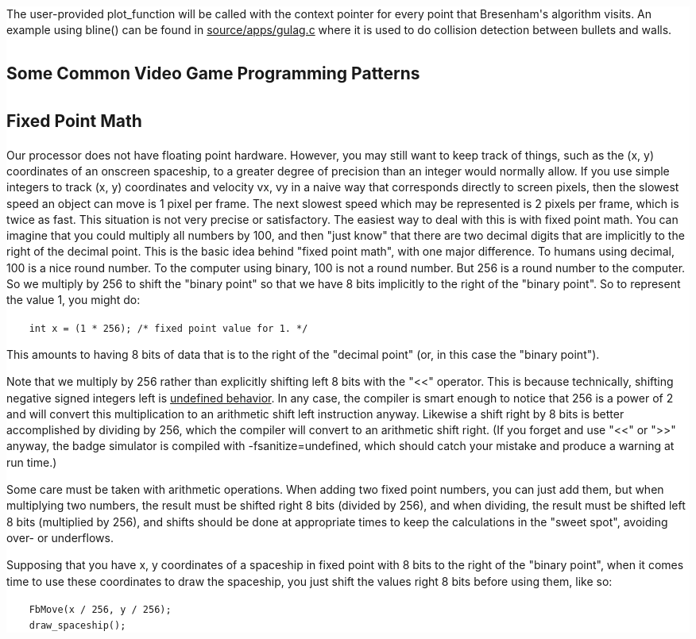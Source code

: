 The user-provided plot_function will be called with the context pointer for every point that
Bresenham's algorithm visits.  An example using bline() can be found in
[source/apps/gulag.c](https://github.com/HackRVA/badge2024/blob/main/source/apps/gulag.c#L2499)
where it is used to do collision detection between bullets and walls.

Some Common Video Game Programming Patterns
-------------------------------------------

## Fixed Point Math

Our processor does not have floating point hardware. However, you may still want to keep track
of things, such as the (x, y) coordinates of an onscreen spaceship, to a greater degree of
precision than an integer would normally allow.  If you use simple integers to track (x, y)
coordinates and velocity vx, vy in a naive way that corresponds directly to screen pixels,
then the slowest speed an object can move is 1 pixel per frame.  The next slowest speed which
may be represented is 2 pixels per frame, which is twice as fast. This situation is not very
precise or satisfactory.  The easiest way to deal with this is with fixed point math. You can
imagine that you could multiply all numbers by 100, and then "just know" that there are two
decimal digits that are implicitly to the right of the decimal point.  This is the basic
idea behind "fixed point math", with one major difference.  To humans using decimal, 100 is a nice
round number.  To the computer using binary, 100 is not a round number.  But 256 is a round
number to the computer.  So we multiply by 256 to shift the "binary point" so that we have 8 bits
implicitly to the right of the "binary point".  So to represent the value 1, you might do:

```
	int x = (1 * 256); /* fixed point value for 1. */
```

This amounts to having 8 bits of data that is to the right of the "decimal point" (or, in this
case the "binary point").

Note that we multiply by 256 rather than explicitly shifting left 8 bits with the "<<" operator.
This is because technically, shifting negative signed integers left is [undefined behavior](https://blog.regehr.org/archives/738).
In any case, the compiler is smart enough to notice that 256 is a power of 2 and will convert this multiplication
to an arithmetic shift left instruction anyway. Likewise a shift right by 8 bits is better
accomplished by dividing by 256, which the compiler will convert to an arithmetic shift right.
(If you forget and use "<<" or ">>" anyway, the badge simulator is compiled with -fsanitize=undefined,
which should catch your mistake and produce a warning at run time.)

Some care must be taken with arithmetic operations.  When adding two fixed point numbers, you can
just add them, but when multiplying two numbers, the result must be shifted right 8 bits (divided by 256),
and when dividing, the result must be shifted left 8 bits (multiplied by 256), and shifts should be done
at appropriate times to keep the calculations in the "sweet spot", avoiding over- or underflows.

Supposing that you have x, y coordinates of a spaceship in fixed point with 8 bits to the right
of the "binary point", when it comes time to use these coordinates to draw the spaceship, you just
shift the values right 8 bits before using them, like so:

```
	FbMove(x / 256, y / 256);
	draw_spaceship();
```
